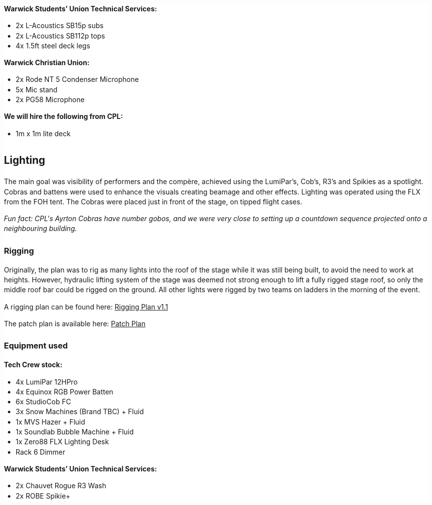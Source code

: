
**Warwick Students’ Union Technical Services:**
- 2x L-Acoustics SB15p subs
- 2x L-Acoustics SB112p tops
- 4x 1.5ft steel deck legs

**Warwick Christian Union:**
- 2x Rode NT 5 Condenser Microphone
- 5x Mic stand
- 2x PG58 Microphone

**We will hire the following from CPL:**
- 1m x 1m lite deck


## Lighting

The main goal was visibility of performers and the compère, achieved using the LumiPar’s, Cob’s, R3’s and Spikies as a spotlight.
Cobras and battens were used to enhance the visuals creating beamage and other effects.
Lighting was operated using the FLX from the FOH tent.
The Cobras were placed just in front of the stage, on tipped flight cases.

*Fun fact: CPL's Ayrton Cobras have number gobos, and we were very close to setting up a countdown sequence projected onto a neighbouring building.*

### Rigging
Originally, the plan was to rig as many lights into the roof of the stage while it was still being built, to avoid the need to work at heights.
However, hydraulic lifting system of the stage was deemed not strong enough to lift a fully rigged stage roof, so only the middle roof bar could be rigged on the ground.
All other lights were rigged by two teams on ladders in the morning of the event.

A rigging plan can be found here: [Rigging Plan v1.1](https://drive.google.com/file/d/1ROvJ8fKuNJXNtjDgrEMgP-6hV3a0TMDI/view?usp=share_link)

The patch plan is available here: [Patch Plan](https://drive.google.com/file/d/1tlzGQehWGOakKHcifJPvWtk0Sad78enH/view?usp=sharing)

### Equipment used

**Tech Crew stock:**
- 4x LumiPar 12HPro
- 4x Equinox RGB Power Batten
- 6x StudioCob FC
- 3x Snow Machines (Brand TBC) + Fluid
- 1x MVS Hazer + Fluid
- 1x Soundlab Bubble Machine + Fluid
- 1x Zero88 FLX Lighting Desk
- Rack 6 Dimmer

**Warwick Students’ Union Technical Services:**
- 2x Chauvet Rogue R3 Wash
- 2x ROBE Spikie+
